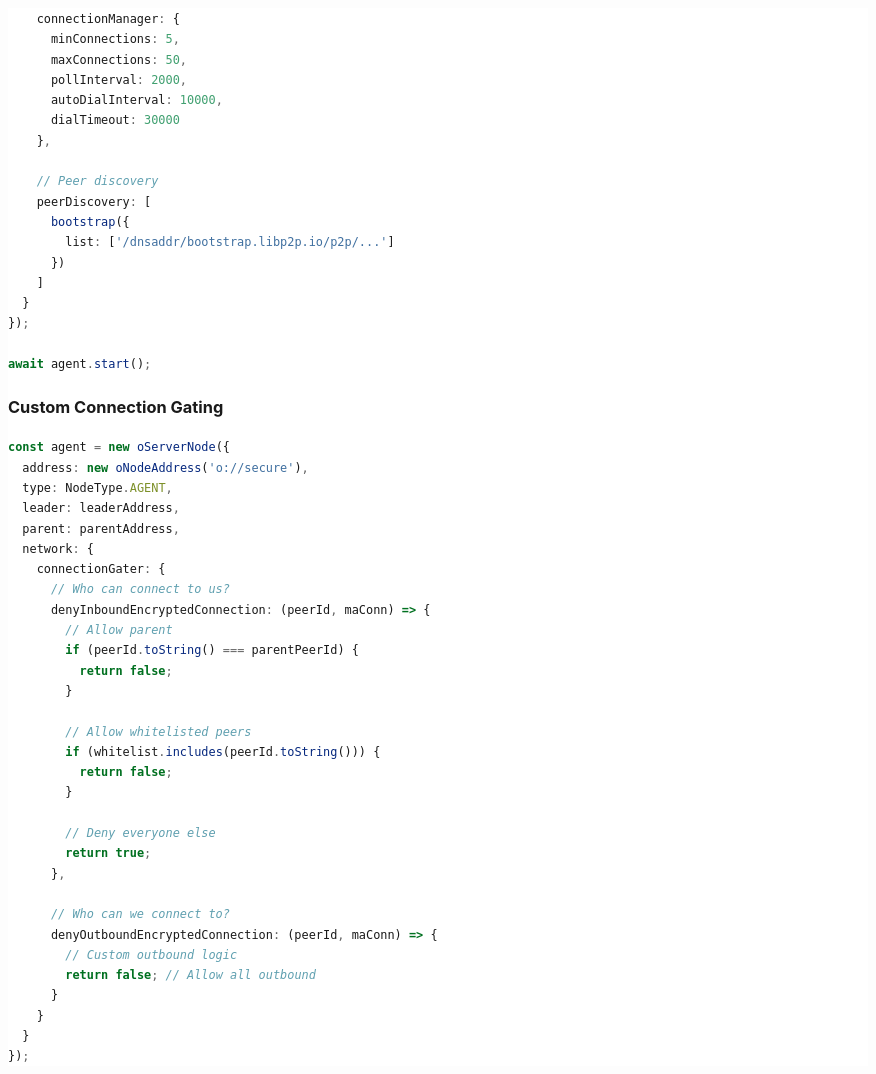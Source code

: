 ```typescript
    connectionManager: {
      minConnections: 5,
      maxConnections: 50,
      pollInterval: 2000,
      autoDialInterval: 10000,
      dialTimeout: 30000
    },
    
    // Peer discovery
    peerDiscovery: [
      bootstrap({
        list: ['/dnsaddr/bootstrap.libp2p.io/p2p/...']
      })
    ]
  }
});

await agent.start();
```

### Custom Connection Gating

```typescript
const agent = new oServerNode({
  address: new oNodeAddress('o://secure'),
  type: NodeType.AGENT,
  leader: leaderAddress,
  parent: parentAddress,
  network: {
    connectionGater: {
      // Who can connect to us?
      denyInboundEncryptedConnection: (peerId, maConn) => {
        // Allow parent
        if (peerId.toString() === parentPeerId) {
          return false;
        }
        
        // Allow whitelisted peers
        if (whitelist.includes(peerId.toString())) {
          return false;
        }
        
        // Deny everyone else
        return true;
      },
      
      // Who can we connect to?
      denyOutboundEncryptedConnection: (peerId, maConn) => {
        // Custom outbound logic
        return false; // Allow all outbound
      }
    }
  }
});
```
